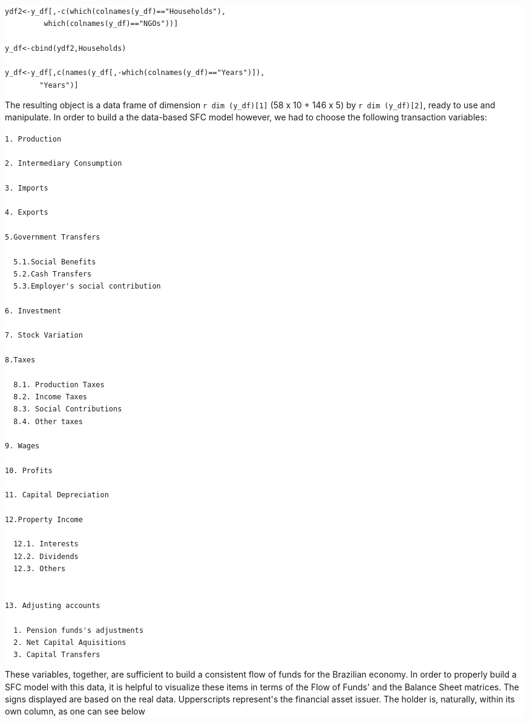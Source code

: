 ```{r echo=FALSE, message=FALSE, warning=FALSE}
ydf2<-y_df[,-c(which(colnames(y_df)=="Households"),
         which(colnames(y_df)=="NGOs"))]
       
y_df<-cbind(ydf2,Households)

y_df<-y_df[,c(names(y_df[,-which(colnames(y_df)=="Years")]),
        "Years")]
```


The resulting object is a data frame of dimension `r dim (y_df)[1]` (58 x 10 + 146 x 5) by `r dim (y_df)[2]`, ready to use and manipulate. In order to build a the data-based SFC model however, we had to choose the following transaction variables:


    1. Production  

    2. Intermediary Consumption

    3. Imports

    4. Exports

    5.Government Transfers

      5.1.Social Benefits
      5.2.Cash Transfers
      5.3.Employer's social contribution
    
    6. Investment

    7. Stock Variation

    8.Taxes

      8.1. Production Taxes
      8.2. Income Taxes 
      8.3. Social Contributions
      8.4. Other taxes
    
    9. Wages

    10. Profits

    11. Capital Depreciation

    12.Property Income

      12.1. Interests
      12.2. Dividends
      12.3. Others


    13. Adjusting accounts

      1. Pension funds's adjustments
      2. Net Capital Aquisitions
      3. Capital Transfers
    

These variables, together, are sufficient to build a consistent flow of funds for the Brazilian economy. In order to properly build a SFC model with this data, it is helpful to visualize these items in terms of the Flow of Funds' and the Balance Sheet matrices. The signs displayed are based on the real data. Upperscripts represent's the financial asset issuer. The holder is, naturally, within its own column, as one can see below

